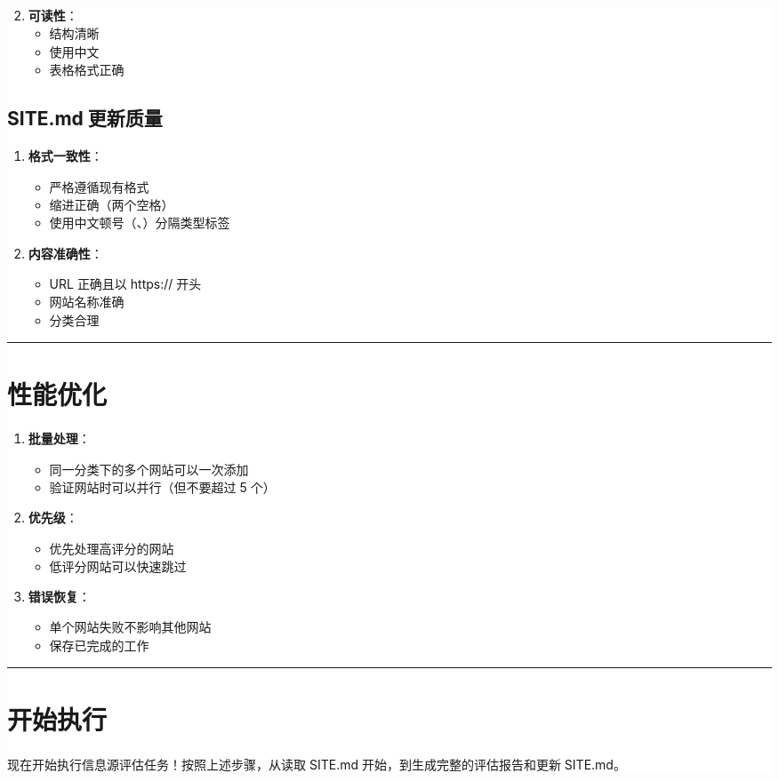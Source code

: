 2. **可读性**：
   - 结构清晰
   - 使用中文
   - 表格格式正确

## SITE.md 更新质量

1. **格式一致性**：
   - 严格遵循现有格式
   - 缩进正确（两个空格）
   - 使用中文顿号（、）分隔类型标签

2. **内容准确性**：
   - URL 正确且以 https:// 开头
   - 网站名称准确
   - 分类合理

---

# 性能优化

1. **批量处理**：
   - 同一分类下的多个网站可以一次添加
   - 验证网站时可以并行（但不要超过 5 个）

2. **优先级**：
   - 优先处理高评分的网站
   - 低评分网站可以快速跳过

3. **错误恢复**：
   - 单个网站失败不影响其他网站
   - 保存已完成的工作

---

# 开始执行

现在开始执行信息源评估任务！按照上述步骤，从读取 SITE.md 开始，到生成完整的评估报告和更新 SITE.md。
